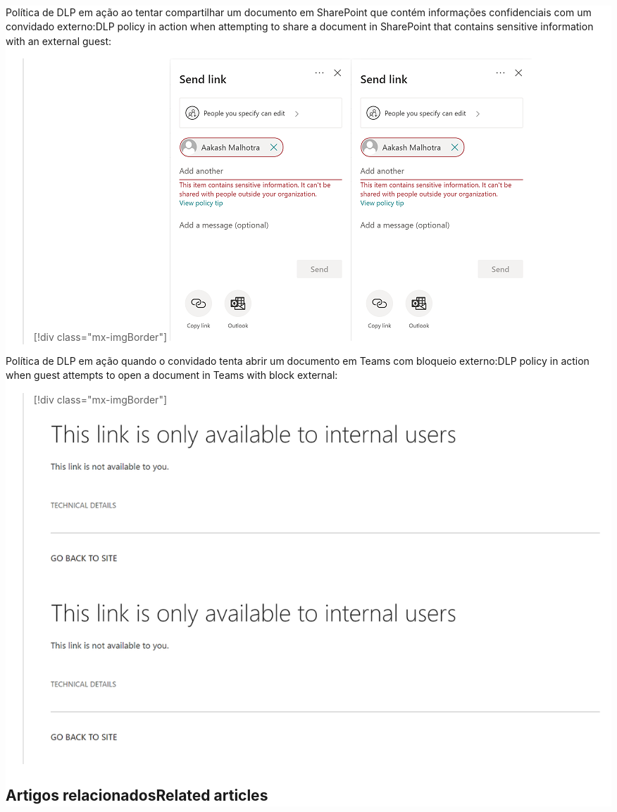 <span data-ttu-id="d4a6a-244">Política de DLP em ação ao tentar compartilhar um documento em SharePoint que contém informações confidenciais com um convidado externo:</span><span class="sxs-lookup"><span data-stu-id="d4a6a-244">DLP policy in action when attempting to share a document in SharePoint that contains sensitive information with an external guest:</span></span>

> [!div class="mx-imgBorder"]
> <span data-ttu-id="d4a6a-245">![Compartilhamento externo bloqueado](../media/dlp-teams-external-sharing/external-sharing-blocked.png)</span><span class="sxs-lookup"><span data-stu-id="d4a6a-245">![External sharing blocked](../media/dlp-teams-external-sharing/external-sharing-blocked.png)</span></span>


<span data-ttu-id="d4a6a-246">Política de DLP em ação quando o convidado tenta abrir um documento em Teams com bloqueio externo:</span><span class="sxs-lookup"><span data-stu-id="d4a6a-246">DLP policy in action when guest attempts to open a document in Teams with block external:</span></span>

> [!div class="mx-imgBorder"]
> <span data-ttu-id="d4a6a-247">![Acesso externo bloqueado](../media/dlp-teams-external-sharing/external-access-blocked.png)</span><span class="sxs-lookup"><span data-stu-id="d4a6a-247">![External access blocked](../media/dlp-teams-external-sharing/external-access-blocked.png)</span></span>

## <a name="related-articles"></a><span data-ttu-id="d4a6a-248">Artigos relacionados</span><span class="sxs-lookup"><span data-stu-id="d4a6a-248">Related articles</span></span>
